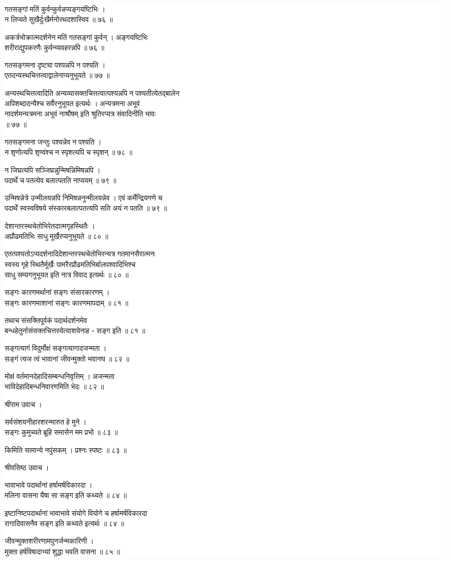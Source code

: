 गतसङ्गां मतिं कुर्वन्कुर्वन्नप्यङ्गयष्टिभिः ।  
न लिप्यते सुखैर्दुःखैर्मनोरथदशास्विव ॥ ७६ ॥  
  
अकर्त्रभोक्रात्मदर्शनेन मतिं गतसङ्गां कुर्वन् । अङ्गयष्टिभिः   
शरीराद्युपकरणैः कुर्वन्व्यवहरन्नपि ॥ ७६ ॥  
  
गतसङ्गमना दृष्ट्या पश्यन्नपि न पश्यति ।  
एतदन्यस्थचित्तत्वाद्वालेनाप्यनुभूयते ॥ ७७ ॥  
  
अन्यस्थचित्तत्वादिति अन्यव्यासक्तचित्तत्वात्पश्यन्नपि न पश्यतीत्येतद्बालेन   
अपिशब्दादन्यैश्च सर्वैरनुभूयत इत्यर्थः । अन्यत्रमना अभूवं   
नादर्शमन्यत्रमना अभूवं नाश्रौषम् इति श्रुतिरप्यत्र संवादिनीति भावः   
॥ ७७ ॥  
  
गतसङ्गमना जन्तुः पश्यन्नेव न पश्यति ।  
न शृणोत्यपि शृण्वंश्च न स्पृशत्यपि च स्पृशन् ॥ ७८ ॥  
  
न जिघ्रत्यपि सञ्जिघ्रन्नुन्मिषन्निमिषन्नपि ।  
पदार्थे च पतत्येव बलात्पतति नाप्ययम् ॥ ७९ ॥  
  
उन्मिषन्नेत्रे उन्मीलयन्नपि निमिषन्ननुन्मीलयन्नेव । एवं कर्मेन्द्रियगणे च   
पदार्थे स्वस्वविषये संस्कारबलात्पतत्यपि सति अयं न पतति ॥ ७९ ॥  
  
देशान्तरस्थचेतोभिरेतदात्मगृहस्थितैः ।  
अप्रौढमतिभिः साधु मूर्खैरप्यनुभूयते ॥ ८० ॥  
  
एतत्पश्यतोऽप्यदर्शनादिदेशान्तरस्थचेतोभिरन्यत्र गतमानसैरात्मनः   
स्वस्य गृहे स्थितैर्मूर्खैः पामरैरप्रौढमतिभिर्बालपश्वादिभिश्च   
साधु सम्यगनुभूयत इति नात्र विवाद इत्यर्थः ॥ ८० ॥  
  
सङ्गः कारणमर्थानां सङ्गः संसारकारणम् ।  
सङ्गः कारणमाशानां सङ्गः कारणमापदाम् ॥ ८१ ॥  
  
तथाच संसक्तिपूर्वकं पदार्थदर्शनमेव   
बन्धहेतुर्नासंसक्तचित्तस्येत्याशयेनाह - सङ्ग इति ॥ ८१ ॥  
  
सङ्गत्यागं विदुर्मोक्षं सङ्गत्यागादजन्मता ।  
सङ्गं त्यज त्वं भावानां जीवन्मुक्तो भवानघ ॥ ८२ ॥  
  
मोक्षं वर्तमानदेहादिसम्बन्धनिवृत्तिम् । अजन्मता   
भाविदेहादिबन्धनिवारणमिति भेदः ॥ ८२ ॥  
  
श्रीराम उवाच ।  
  
सर्वसंशयनीहारशरन्मारुत हे मुने ।  
सङ्गः कुमुच्यते ब्रूहि समासेन मम प्रभो ॥ ८३ ॥  
  
किमिति सामान्ये नपुंसकम् । प्रश्नः स्पष्टः ॥ ८३ ॥  
  
श्रीवसिष्ठ उवाच ।  
  
भावाभावे पदार्थानां हर्षामर्षविकारदा ।  
मलिना वासना यैषा सा सङ्ग इति कथ्यते ॥ ८४ ॥  
  
इष्टानिष्टपदार्थानां भावाभावे संयोगे वियोगे च हर्षामर्षविकारदा   
रागादिवासनैव सङ्ग इति कथ्यते इत्यर्थः ॥ ८४ ॥  
  
जीवन्मुक्तशरीरणामपुनर्जन्मकारिणी ।  
मुक्ता हर्षविषादाभ्यां शुद्धा भवति वासना ॥ ८५ ॥  
  